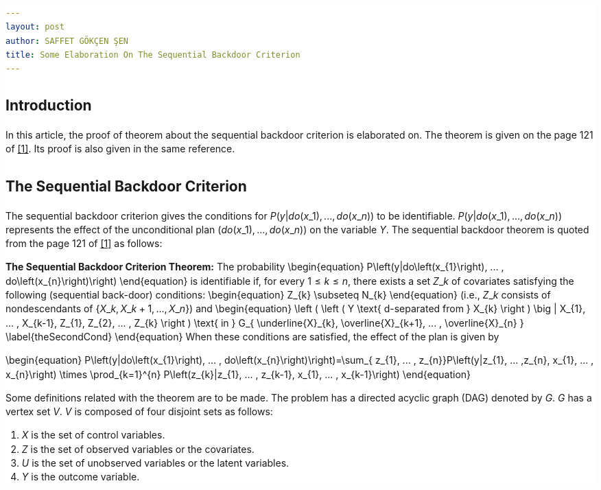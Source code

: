 ```yaml
---
layout: post
author: SAFFET GÖKÇEN ŞEN
title: Some Elaboration On The Sequential Backdoor Criterion
---
```

## Introduction
In this article, the proof of theorem about the sequential backdoor criterion is 
elaborated on. The theorem is given on the page 121 of <a href="#Pearl">[1]</a>. 
Its proof is also given in the same reference.

## The Sequential Backdoor Criterion
The sequential backdoor criterion gives the conditions for 
$P\left(y|do\left(x\_{1}\right), ...,do\left(x\_{n}\right)\right )$ to be identifiable. 
$P\left(y|do\left(x\_{1}\right), ...,do\left(x\_{n}\right)\right )$ represents the 
effect of the unconditional plan 
$\left(do\left(x\_{1}\right), ...,do\left(x\_{n}\right)\right)$ on the variable $Y$. 
The sequential backdoor theorem is quoted from the page 121 of 
<a href="#Pearl">[1]</a> as follows:

**The Sequential Backdoor Criterion Theorem:** The probability
\begin{equation}
    P\left(y|do\left(x\_{1}\right), ... , do\left(x\_{n}\right)\right)
\end{equation}
is identifiable if, for every $1 \leq k \leq n$, there exists a set $Z\_{k}$ 
of covariates satisfying the following (sequential back-door) conditions:
\begin{equation}
    Z\_{k} \subseteq N\_{k}
\end{equation}
(i.e., $Z\_{k}$ consists of nondescendants of $\left \lbrace X\_{k}, X\_{k+1},
... , X\_{n} \right \rbrace$) 
and 
\begin{equation}
	\left ( \left ( Y 
	\text{ d-separated from } 
	X\_{k} \right ) \big | X\_{1}, ... , X\_{k-1}, Z\_{1}, Z\_{2}, ... , Z\_{k} \right ) 
	\text{ in } G\_{ \underline{X}\_{k}, \overline{X}\_{k+1}, ... , \overline{X}\_{n} }
	\label{theSecondCond}
\end{equation}
When these conditions are satisfied, the effect of the plan is given by

\begin{equation}
    P\left(y|do\left(x\_{1}\right), ... , do\left(x\_{n}\right)\right)=\sum\_{
        z\_{1}, ... , z\_{n}}P\left(y|z\_{1}, ... ,z\_{n}, x\_{1}, ... , x\_{n}\right)
		\times \prod\_{k=1}^{n} P\left(z\_{k}|z\_{1}, ... , z\_{k-1}, x\_{1}, ... , 
    x\_{k-1}\right)
\end{equation}

Some definitions related with the theorem are to be made. The problem has a 
directed acyclic graph (DAG) denoted by $G$. $G$ has a vertex set $V$. $V$ is 
composed of four disjoint sets as follows:
1. $X$ is the set of control variables.
2. $Z$ is the set of observed variables or the covariates.
3. $U$ is the set of unobserved variables or the latent variables.
4. $Y$ is the outcome variable.
